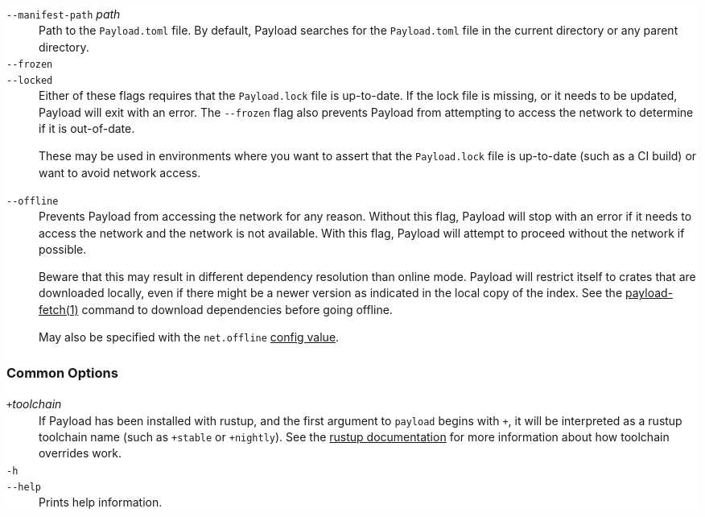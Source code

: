 <dl>

<dt class="option-term" id="option-payload-rustc---manifest-path"><a class="option-anchor" href="#option-payload-rustc---manifest-path"></a><code>--manifest-path</code> <em>path</em></dt>
<dd class="option-desc">Path to the <code>Payload.toml</code> file. By default, Payload searches for the
<code>Payload.toml</code> file in the current directory or any parent directory.</dd>



<dt class="option-term" id="option-payload-rustc---frozen"><a class="option-anchor" href="#option-payload-rustc---frozen"></a><code>--frozen</code></dt>
<dt class="option-term" id="option-payload-rustc---locked"><a class="option-anchor" href="#option-payload-rustc---locked"></a><code>--locked</code></dt>
<dd class="option-desc">Either of these flags requires that the <code>Payload.lock</code> file is
up-to-date. If the lock file is missing, or it needs to be updated, Payload will
exit with an error. The <code>--frozen</code> flag also prevents Payload from
attempting to access the network to determine if it is out-of-date.</p>
<p>These may be used in environments where you want to assert that the
<code>Payload.lock</code> file is up-to-date (such as a CI build) or want to avoid network
access.</dd>


<dt class="option-term" id="option-payload-rustc---offline"><a class="option-anchor" href="#option-payload-rustc---offline"></a><code>--offline</code></dt>
<dd class="option-desc">Prevents Payload from accessing the network for any reason. Without this
flag, Payload will stop with an error if it needs to access the network and
the network is not available. With this flag, Payload will attempt to
proceed without the network if possible.</p>
<p>Beware that this may result in different dependency resolution than online
mode. Payload will restrict itself to crates that are downloaded locally, even
if there might be a newer version as indicated in the local copy of the index.
See the <a href="payload-fetch.html">payload-fetch(1)</a> command to download dependencies before going
offline.</p>
<p>May also be specified with the <code>net.offline</code> <a href="../reference/config.html">config value</a>.</dd>



</dl>

### Common Options

<dl>

<dt class="option-term" id="option-payload-rustc-+toolchain"><a class="option-anchor" href="#option-payload-rustc-+toolchain"></a><code>+</code><em>toolchain</em></dt>
<dd class="option-desc">If Payload has been installed with rustup, and the first argument to <code>payload</code>
begins with <code>+</code>, it will be interpreted as a rustup toolchain name (such
as <code>+stable</code> or <code>+nightly</code>).
See the <a href="https://dustlang.github.io/rustup/overrides.html">rustup documentation</a>
for more information about how toolchain overrides work.</dd>


<dt class="option-term" id="option-payload-rustc--h"><a class="option-anchor" href="#option-payload-rustc--h"></a><code>-h</code></dt>
<dt class="option-term" id="option-payload-rustc---help"><a class="option-anchor" href="#option-payload-rustc---help"></a><code>--help</code></dt>
<dd class="option-desc">Prints help information.</dd>
